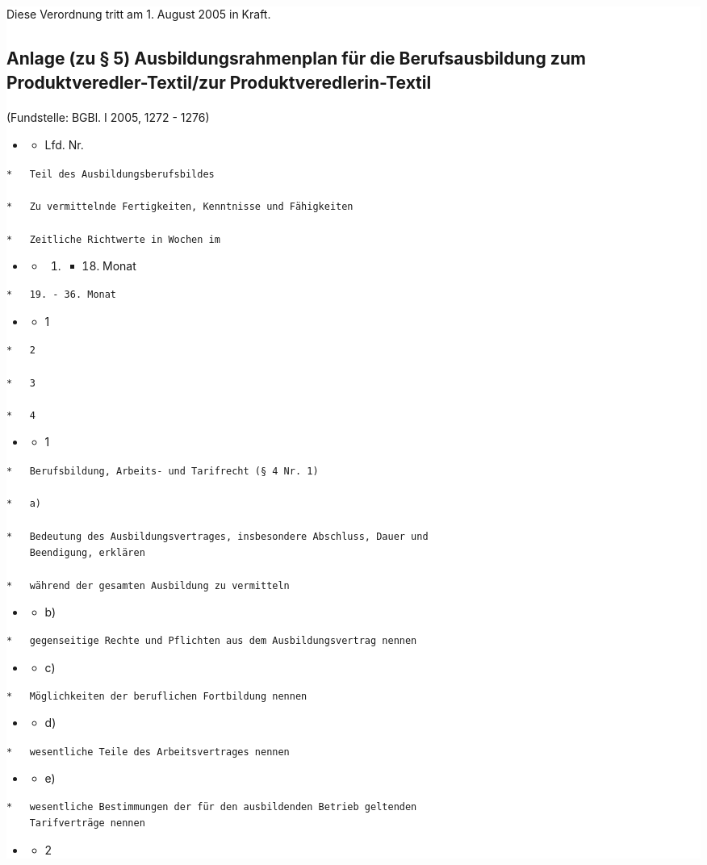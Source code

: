 Diese Verordnung tritt am 1. August 2005 in Kraft.


## Anlage (zu § 5) Ausbildungsrahmenplan für die Berufsausbildung zum Produktveredler-Textil/zur Produktveredlerin-Textil

(Fundstelle: BGBl. I 2005, 1272 - 1276)

*    *   Lfd. Nr.

    *   Teil des Ausbildungsberufsbildes

    *   Zu vermittelnde Fertigkeiten, Kenntnisse und Fähigkeiten

    *   Zeitliche Richtwerte in Wochen im


*    *   1. - 18. Monat

    *   19. - 36. Monat


*    *   1

    *   2

    *   3

    *   4


*    *   1

    *   Berufsbildung, Arbeits- und Tarifrecht (§ 4 Nr. 1)

    *   a)

    *   Bedeutung des Ausbildungsvertrages, insbesondere Abschluss, Dauer und
        Beendigung, erklären

    *   während der gesamten Ausbildung zu vermitteln


*    *   b)

    *   gegenseitige Rechte und Pflichten aus dem Ausbildungsvertrag nennen


*    *   c)

    *   Möglichkeiten der beruflichen Fortbildung nennen


*    *   d)

    *   wesentliche Teile des Arbeitsvertrages nennen


*    *   e)

    *   wesentliche Bestimmungen der für den ausbildenden Betrieb geltenden
        Tarifverträge nennen


*    *   2
